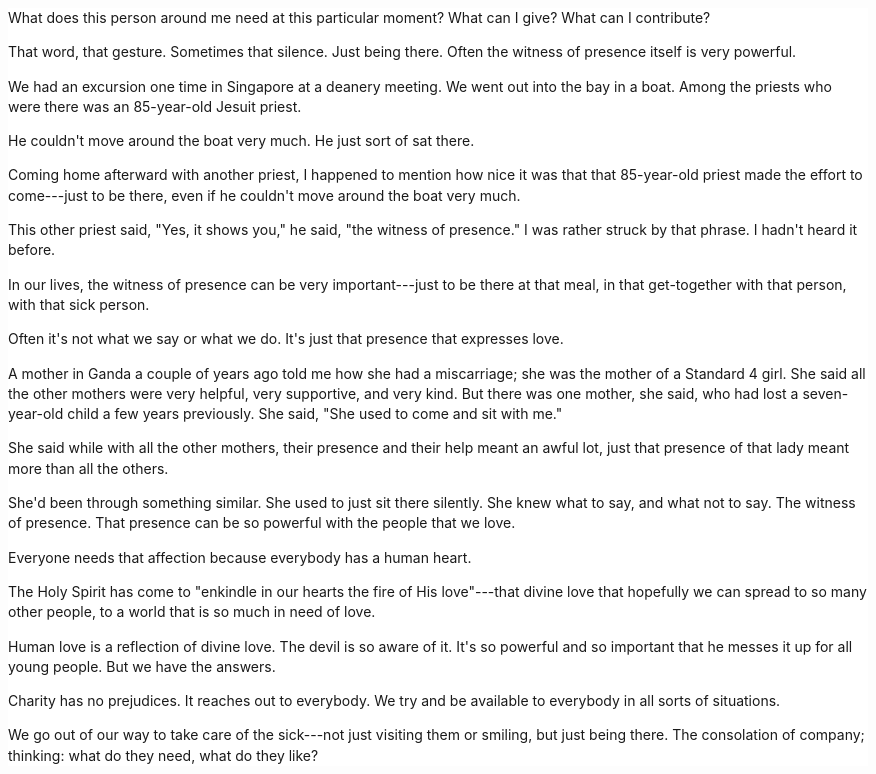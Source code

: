 What does this person around me need at this particular moment? What can
I give? What can I contribute?

That word, that gesture. Sometimes that silence. Just being there. Often
the witness of presence itself is very powerful.

We had an excursion one time in Singapore at a deanery meeting. We went
out into the bay in a boat. Among the priests who were there was an
85-year-old Jesuit priest.

He couldn\'t move around the boat very much. He just sort of sat there.

Coming home afterward with another priest, I happened to mention how
nice it was that that 85-year-old priest made the effort to come---just
to be there, even if he couldn\'t move around the boat very much.

This other priest said, \"Yes, it shows you," he said, "the witness of
presence." I was rather struck by that phrase. I hadn\'t heard it
before.

In our lives, the witness of presence can be very important---just to be
there at that meal, in that get-together with that person, with that
sick person.

Often it\'s not what we say or what we do. It\'s just that presence that
expresses love.

A mother in Ganda a couple of years ago told me how she had a
miscarriage; she was the mother of a Standard 4 girl. She said all the
other mothers were very helpful, very supportive, and very kind. But
there was one mother, she said, who had lost a seven-year-old child a
few years previously. She said, "She used to come and sit with me."

She said while with all the other mothers, their presence and their help
meant an awful lot, just that presence of that lady meant more than all
the others.

She\'d been through something similar. She used to just sit there
silently. She knew what to say, and what not to say. The witness of
presence. That presence can be so powerful with the people that we love.

Everyone needs that affection because everybody has a human heart.

The Holy Spirit has come to "enkindle in our hearts the fire of His
love"---that divine love that hopefully we can spread to so many other
people, to a world that is so much in need of love.

Human love is a reflection of divine love. The devil is so aware of it.
It\'s so powerful and so important that he messes it up for all young
people. But we have the answers.

Charity has no prejudices. It reaches out to everybody. We try and be
available to everybody in all sorts of situations.

We go out of our way to take care of the sick---not just visiting them
or smiling, but just being there. The consolation of company; thinking:
what do they need, what do they like?
